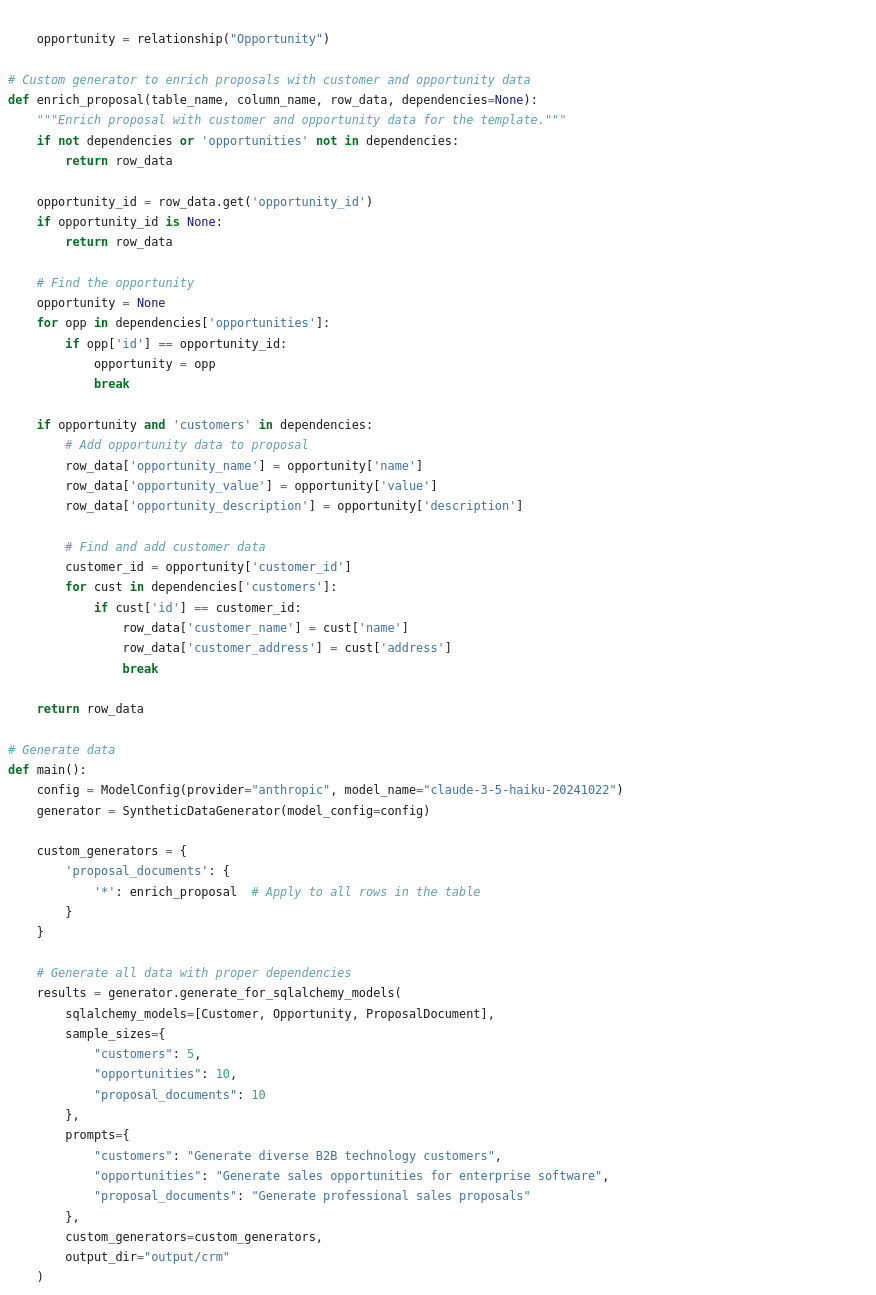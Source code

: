 ```python
    
    opportunity = relationship("Opportunity")

# Custom generator to enrich proposals with customer and opportunity data
def enrich_proposal(table_name, column_name, row_data, dependencies=None):
    """Enrich proposal with customer and opportunity data for the template."""
    if not dependencies or 'opportunities' not in dependencies:
        return row_data
    
    opportunity_id = row_data.get('opportunity_id')
    if opportunity_id is None:
        return row_data
    
    # Find the opportunity
    opportunity = None
    for opp in dependencies['opportunities']:
        if opp['id'] == opportunity_id:
            opportunity = opp
            break
    
    if opportunity and 'customers' in dependencies:
        # Add opportunity data to proposal
        row_data['opportunity_name'] = opportunity['name']
        row_data['opportunity_value'] = opportunity['value']
        row_data['opportunity_description'] = opportunity['description']
        
        # Find and add customer data
        customer_id = opportunity['customer_id']
        for cust in dependencies['customers']:
            if cust['id'] == customer_id:
                row_data['customer_name'] = cust['name']
                row_data['customer_address'] = cust['address']
                break
    
    return row_data

# Generate data
def main():
    config = ModelConfig(provider="anthropic", model_name="claude-3-5-haiku-20241022")
    generator = SyntheticDataGenerator(model_config=config)
    
    custom_generators = {
        'proposal_documents': {
            '*': enrich_proposal  # Apply to all rows in the table
        }
    }
    
    # Generate all data with proper dependencies
    results = generator.generate_for_sqlalchemy_models(
        sqlalchemy_models=[Customer, Opportunity, ProposalDocument],
        sample_sizes={
            "customers": 5,
            "opportunities": 10,
            "proposal_documents": 10
        },
        prompts={
            "customers": "Generate diverse B2B technology customers",
            "opportunities": "Generate sales opportunities for enterprise software",
            "proposal_documents": "Generate professional sales proposals"
        },
        custom_generators=custom_generators,
        output_dir="output/crm"
    )
```